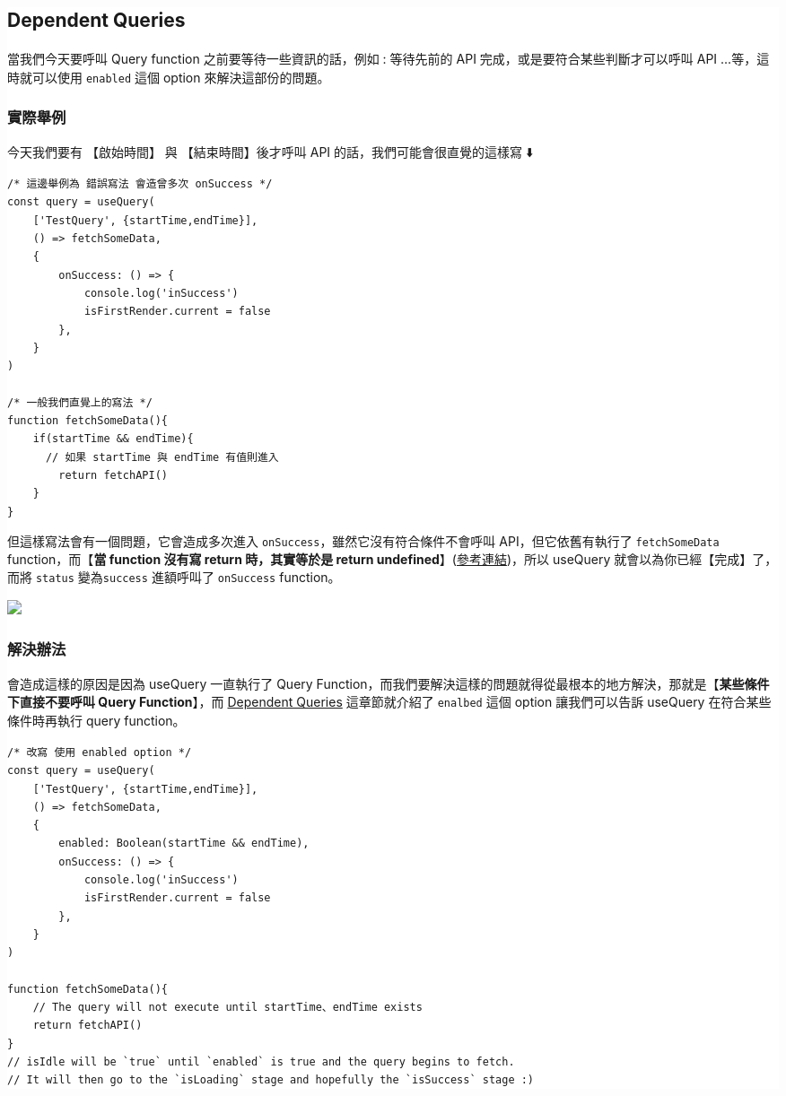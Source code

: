 ## Dependent Queries

當我們今天要呼叫 Query function 之前要等待一些資訊的話，例如 : 等待先前的 API 完成，或是要符合某些判斷才可以呼叫 API ...等，這時就可以使用 `enabled` 這個 option 來解決這部份的問題。

### 實際舉例

今天我們要有 【啟始時間】 與 【結束時間】後才呼叫 API 的話，我們可能會很直覺的這樣寫 :arrow_down:

```javascript=
/* 這邊舉例為 錯誤寫法 會造曾多次 onSuccess */
const query = useQuery(
    ['TestQuery', {startTime,endTime}],
    () => fetchSomeData,
    {
        onSuccess: () => {
            console.log('inSuccess')
            isFirstRender.current = false
        },
    }
)

/* 一般我們直覺上的寫法 */
function fetchSomeData(){
    if(startTime && endTime){
      // 如果 startTime 與 endTime 有值則進入
        return fetchAPI()
    }
}
```

但這樣寫法會有一個問題，它會造成多次進入 `onSuccess`，雖然它沒有符合條件不會呼叫 API，但它依舊有執行了 `fetchSomeData` function，而【**當 function 沒有寫 return 時，其實等於是 return undefined**】([參考連結](https://stackoverflow.com/questions/51059291/javascript-function-no-return-statement-identical-to-return-undefined))，所以 useQuery 就會以為你已經【完成】了，而將 `status` 變為`success` 進額呼叫了 `onSuccess` function。

![](https://i.imgur.com/XzKocuN.png)

### 解決辦法

會造成這樣的原因是因為 useQuery 一直執行了 Query Function，而我們要解決這樣的問題就得從最根本的地方解決，那就是【**某些條件下直接不要呼叫 Query Function**】，而 [Dependent Queries](https://react-query.tanstack.com/guides/dependent-queries) 這章節就介紹了 `enalbed` 這個 option 讓我們可以告訴 useQuery 在符合某些條件時再執行 query function。

```javascript=
/* 改寫 使用 enabled option */
const query = useQuery(
    ['TestQuery', {startTime,endTime}],
    () => fetchSomeData,
    {
        enabled: Boolean(startTime && endTime),
        onSuccess: () => {
            console.log('inSuccess')
            isFirstRender.current = false
        },
    }
)

function fetchSomeData(){
    // The query will not execute until startTime、endTime exists
    return fetchAPI()
}
// isIdle will be `true` until `enabled` is true and the query begins to fetch.
// It will then go to the `isLoading` stage and hopefully the `isSuccess` stage :)
```
